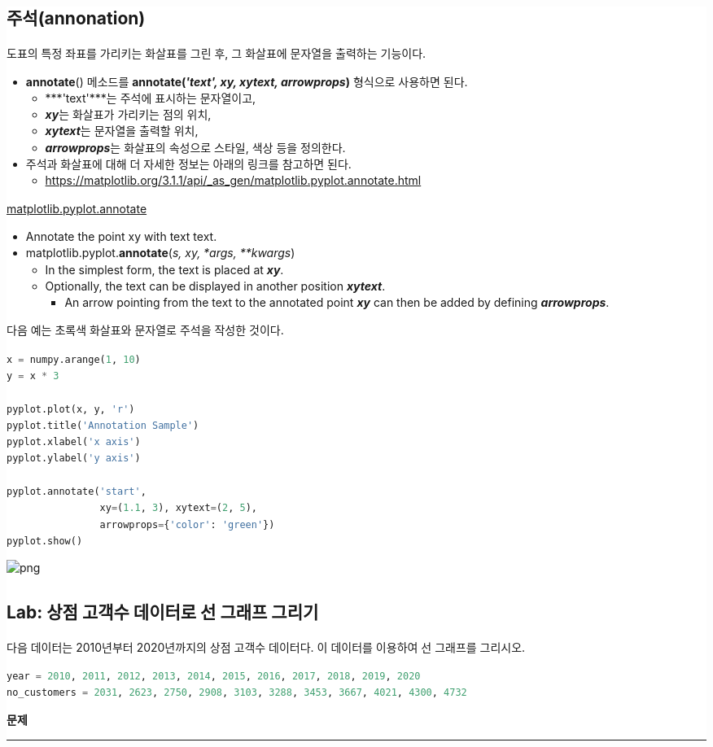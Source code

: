 
## 주석(annonation)

도표의 특정 좌표를 가리키는 화살표를 그린 후, 그 화살표에 문자열을 출력하는 기능이다. 

- **annotate**() 메소드를 **annotate(*'text', xy, xytext, arrowprops*)** 형식으로 사용하면 된다.
    - ***'text'***는 주석에 표시하는 문자열이고, 
    - ***xy***는 화살표가 가리키는 점의 위치, 
    - ***xytext***는 문자열을 출력할 위치, 
    - ***arrowprops***는 화살표의 속성으로 스타일, 색상 등을 정의한다.
- 주석과 화살표에 대해 더 자세한 정보는 아래의 링크를 참고하면 된다.
    - https://matplotlib.org/3.1.1/api/_as_gen/matplotlib.pyplot.annotate.html
    
[matplotlib.pyplot.annotate](https://matplotlib.org/3.1.1/api/_as_gen/matplotlib.pyplot.annotate.html)
- Annotate the point xy with text text.
- matplotlib.pyplot.**annotate**(_s, xy, \*args, \**kwargs_)
    - In the simplest form, the text is placed at ***xy***.
    - Optionally, the text can be displayed in another position ***xytext***. 
        - An arrow pointing from the text to the annotated point ***xy*** can then be added by defining ***arrowprops***.

다음 예는 초록색 화살표와 문자열로 주석을 작성한 것이다.


```python
x = numpy.arange(1, 10)
y = x * 3

pyplot.plot(x, y, 'r')
pyplot.title('Annotation Sample')
pyplot.xlabel('x axis')
pyplot.ylabel('y axis')

pyplot.annotate('start', 
                xy=(1.1, 3), xytext=(2, 5), 
                arrowprops={'color': 'green'})
pyplot.show()
```


![png](output_40_0.png)


## Lab: 상점 고객수 데이터로 선 그래프 그리기 

다음 데이터는 2010년부터 2020년까지의 상점 고객수 데이터다. 이 데이터를 이용하여 선 그래프를 그리시오.


```python
year = 2010, 2011, 2012, 2013, 2014, 2015, 2016, 2017, 2018, 2019, 2020
no_customers = 2031, 2623, 2750, 2908, 3103, 3288, 3453, 3667, 4021, 4300, 4732
```

**문제**

---